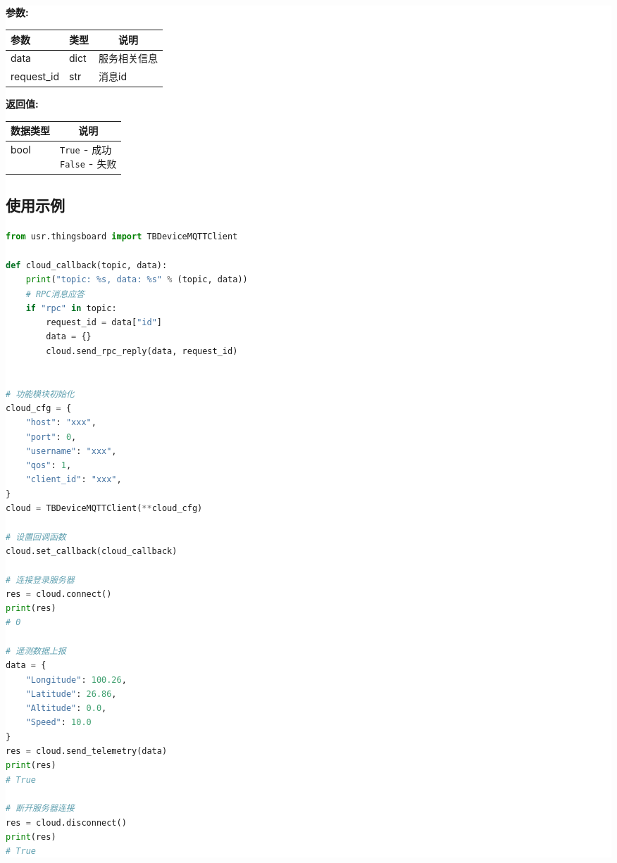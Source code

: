 **参数:**

|参数|类型|说明|
|:---|---|---|
|data|dict|服务相关信息|
|request_id|str|消息id|

**返回值:**

|数据类型|说明|
|:---|---|
|bool|`True` - 成功<br>`False` - 失败|

## 使用示例

```python
from usr.thingsboard import TBDeviceMQTTClient

def cloud_callback(topic, data):
    print("topic: %s, data: %s" % (topic, data))
    # RPC消息应答
    if "rpc" in topic:
        request_id = data["id"]
        data = {}
        cloud.send_rpc_reply(data, request_id)


# 功能模块初始化
cloud_cfg = {
    "host": "xxx",
    "port": 0,
    "username": "xxx",
    "qos": 1,
    "client_id": "xxx",
}
cloud = TBDeviceMQTTClient(**cloud_cfg)

# 设置回调函数
cloud.set_callback(cloud_callback)

# 连接登录服务器
res = cloud.connect()
print(res)
# 0

# 遥测数据上报
data = {
    "Longitude": 100.26,
    "Latitude": 26.86,
    "Altitude": 0.0,
    "Speed": 10.0
}
res = cloud.send_telemetry(data)
print(res)
# True

# 断开服务器连接
res = cloud.disconnect()
print(res)
# True
```
